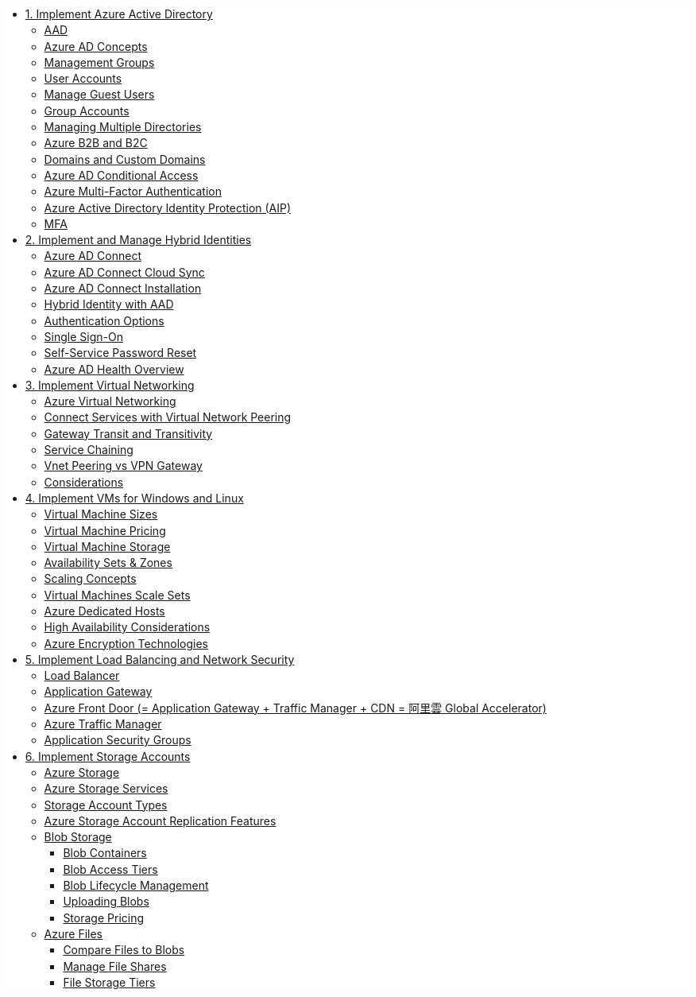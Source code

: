 - [1. Implement Azure Active Directory](#1-implement-azure-active-directory)
    - [AAD](#aad)
    - [Azure AD Concepts](#azure-ad-concepts)
    - [Management Groups](#management-groups)
    - [User Accounts](#user-accounts)
    - [Manage Guest Users](#manage-guest-users)
    - [Group Accounts](#group-accounts)
    - [Managing Multiple Directories](#managing-multiple-directories)
    - [Azure B2B and B2C](#azure-b2b-and-b2c)
    - [Domains and Custom Domains](#domains-and-custom-domains)
    - [Azure AD Conditional Access](#azure-ad-conditional-access)
    - [Azure Multi-Factor Authentication](#azure-multi-factor-authentication)
    - [Azure Active Directory Identity Protection (AIP)](#azure-active-directory-identity-protection-aip)
    - [MFA](#mfa)
- [2. Implement and Manage Hybrid Identities](#2-implement-and-manage-hybrid-identities)
    - [Azure AD Connect](#azure-ad-connect)
    - [Azure AD Connect Cloud Sync](#azure-ad-connect-cloud-sync)
    - [Azure AD Connect Installation](#azure-ad-connect-installation)
    - [Hybrid Identity with AAD](#hybrid-identity-with-aad)
    - [Authentication Options](#authentication-options)
    - [Single Sign-On](#single-sign-on)
    - [Self-Service Password Reset](#self-service-password-reset)
    - [Azure AD Health Overview](#azure-ad-health-overview)
- [3. Implement Virtual Networking](#3-implement-virtual-networking)
    - [Azure Virtual Networking](#azure-virtual-networking)
    - [Connect Services with Virtual Network Peering](#connect-services-with-virtual-network-peering)
    - [Gateway Transit and Transitivity](#gateway-transit-and-transitivity)
    - [Service Chaining](#service-chaining)
    - [Vnet Peering vs VPN Gateway](#vnet-peering-vs-vpn-gateway)
    - [Considerations](#considerations)
- [4. Implement VMs for Windows and Linux](#4-implement-vms-for-windows-and-linux)
    - [Virtual Machine Sizes](#virtual-machine-sizes)
    - [Virtual Machine Pricing](#virtual-machine-pricing)
    - [Virtual Machine Storage](#virtual-machine-storage)
    - [Availability Sets & Zones](#availability-sets--zones)
    - [Scaling Concepts](#scaling-concepts)
    - [Virtual Machines Scale Sets](#virtual-machines-scale-sets)
    - [Azure Dedicated Hosts](#azure-dedicated-hosts)
    - [High Availability Considerations](#high-availability-considerations)
    - [Azure Encryption Technologies](#azure-encryption-technologies)
- [5. Implement Load Balancing and Network Security](#5-implement-load-balancing-and-network-security)
    - [Load Balancer](#load-balancer)
    - [Application Gateway](#application-gateway)
    - [Azure Front Door (= Application Gateway + Traffic Manager + CDN = 阿里雲 Global Accelerator)](#azure-front-door--application-gateway--traffic-manager--cdn--阿里雲-global-accelerator)
    - [Azure Traffic Manager](#azure-traffic-manager)
    - [Application Security Groups](#application-security-groups)
- [6. Implement Storage Accounts](#6-implement-storage-accounts)
    - [Azure Storage](#azure-storage)
    - [Azure Storage Services](#azure-storage-services)
    - [Storage Account Types](#storage-account-types)
    - [Azure Storage Account Replication Features](#azure-storage-account-replication-features)
    - [Blob Storage](#blob-storage)
        - [Blob Containers](#blob-containers)
        - [Blob Access Tiers](#blob-access-tiers)
        - [Blob Lifecycle Management](#blob-lifecycle-management)
        - [Uploading Blobs](#uploading-blobs)
        - [Storage Pricing](#storage-pricing)
    - [Azure Files](#azure-files)
        - [Compare Files to Blobs](#compare-files-to-blobs)
        - [Manage File Shares](#manage-file-shares)
        - [File Storage Tiers](#file-storage-tiers)